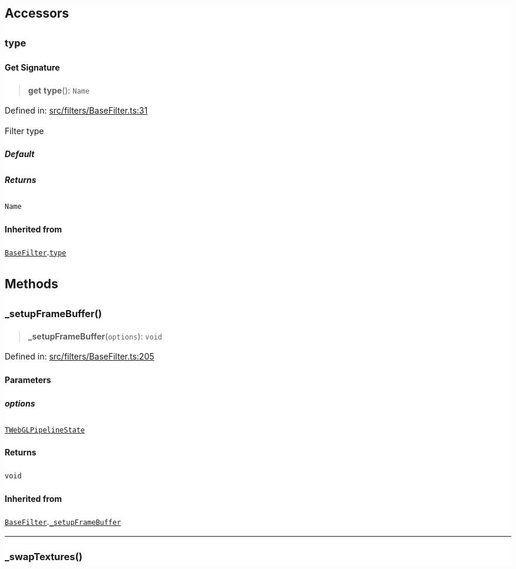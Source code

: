 ## Accessors

### type

#### Get Signature

> **get** **type**(): `Name`

Defined in: [src/filters/BaseFilter.ts:31](https://github.com/fabricjs/fabric.js/blob/e114448a1bce9b68a3e1bba337bc0c83a35c1aa5/src/filters/BaseFilter.ts#L31)

Filter type

##### Default

```ts

```

##### Returns

`Name`

#### Inherited from

[`BaseFilter`](/api/fabric/namespaces/filters/classes/basefilter/).[`type`](/api/fabric/namespaces/filters/classes/basefilter/#type-1)

## Methods

### \_setupFrameBuffer()

> **\_setupFrameBuffer**(`options`): `void`

Defined in: [src/filters/BaseFilter.ts:205](https://github.com/fabricjs/fabric.js/blob/e114448a1bce9b68a3e1bba337bc0c83a35c1aa5/src/filters/BaseFilter.ts#L205)

#### Parameters

##### options

[`TWebGLPipelineState`](/api/type-aliases/twebglpipelinestate/)

#### Returns

`void`

#### Inherited from

[`BaseFilter`](/api/fabric/namespaces/filters/classes/basefilter/).[`_setupFrameBuffer`](/api/fabric/namespaces/filters/classes/basefilter/#_setupframebuffer)

***

### \_swapTextures()
